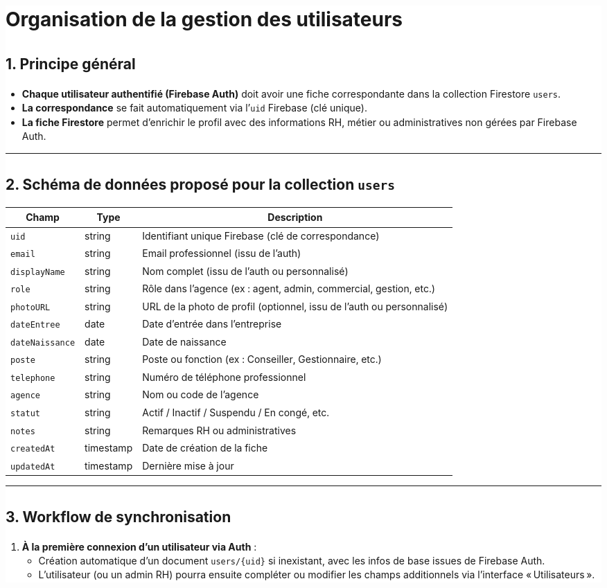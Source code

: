 # Organisation de la gestion des utilisateurs

## 1. Principe général

- **Chaque utilisateur authentifié (Firebase Auth)** doit avoir une fiche correspondante dans la collection Firestore `users`.
- **La correspondance** se fait automatiquement via l’`uid` Firebase (clé unique).
- **La fiche Firestore** permet d’enrichir le profil avec des informations RH, métier ou administratives non gérées par Firebase Auth.

---

## 2. Schéma de données proposé pour la collection `users`

| Champ                | Type         | Description                                                                 |
|----------------------|--------------|-----------------------------------------------------------------------------|
| `uid`                | string       | Identifiant unique Firebase (clé de correspondance)                         |
| `email`              | string       | Email professionnel (issu de l’auth)                                        |
| `displayName`        | string       | Nom complet (issu de l’auth ou personnalisé)                                |
| `role`               | string       | Rôle dans l’agence (ex : agent, admin, commercial, gestion, etc.)           |
| `photoURL`           | string       | URL de la photo de profil (optionnel, issu de l’auth ou personnalisé)       |
| `dateEntree`         | date         | Date d’entrée dans l’entreprise                                             |
| `dateNaissance`      | date         | Date de naissance                                                           |
| `poste`              | string       | Poste ou fonction (ex : Conseiller, Gestionnaire, etc.)                     |
| `telephone`          | string       | Numéro de téléphone professionnel                                           |
| `agence`             | string       | Nom ou code de l’agence                                                     |
| `statut`             | string       | Actif / Inactif / Suspendu / En congé, etc.                                 |
| `notes`              | string       | Remarques RH ou administratives                                             |
| `createdAt`          | timestamp    | Date de création de la fiche                                                |
| `updatedAt`          | timestamp    | Dernière mise à jour                                                        |

---

## 3. Workflow de synchronisation

1. **À la première connexion d’un utilisateur via Auth** :
   - Création automatique d’un document `users/{uid}` si inexistant, avec les infos de base issues de Firebase Auth.
   - L’utilisateur (ou un admin RH) pourra ensuite compléter ou modifier les champs additionnels via l’interface « Utilisateurs ».
